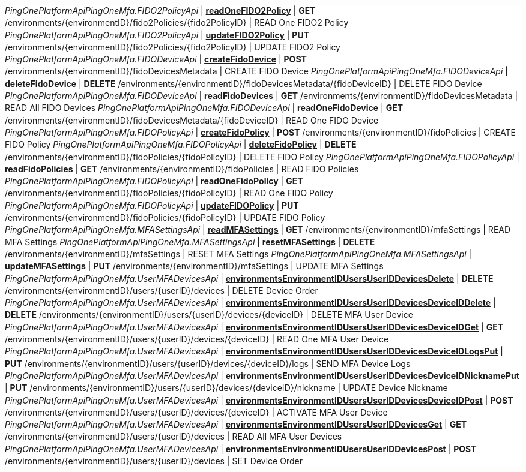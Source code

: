 *PingOnePlatformApiPingOneMfa.FIDO2PolicyApi* | [**readOneFIDO2Policy**](docs/FIDO2PolicyApi.md#readOneFIDO2Policy) | **GET** /environments/{environmentID}/fido2Policies/{fido2PolicyID} | READ One FIDO2 Policy
*PingOnePlatformApiPingOneMfa.FIDO2PolicyApi* | [**updateFIDO2Policy**](docs/FIDO2PolicyApi.md#updateFIDO2Policy) | **PUT** /environments/{environmentID}/fido2Policies/{fido2PolicyID} | UPDATE FIDO2 Policy
*PingOnePlatformApiPingOneMfa.FIDODeviceApi* | [**createFidoDevice**](docs/FIDODeviceApi.md#createFidoDevice) | **POST** /environments/{environmentID}/fidoDevicesMetadata | CREATE FIDO Device
*PingOnePlatformApiPingOneMfa.FIDODeviceApi* | [**deleteFidoDevice**](docs/FIDODeviceApi.md#deleteFidoDevice) | **DELETE** /environments/{environmentID}/fidoDevicesMetadata/{fidoDeviceID} | DELETE FIDO Device
*PingOnePlatformApiPingOneMfa.FIDODeviceApi* | [**readFidoDevices**](docs/FIDODeviceApi.md#readFidoDevices) | **GET** /environments/{environmentID}/fidoDevicesMetadata | READ All FIDO Devices
*PingOnePlatformApiPingOneMfa.FIDODeviceApi* | [**readOneFidoDevice**](docs/FIDODeviceApi.md#readOneFidoDevice) | **GET** /environments/{environmentID}/fidoDevicesMetadata/{fidoDeviceID} | READ One FIDO Device
*PingOnePlatformApiPingOneMfa.FIDOPolicyApi* | [**createFidoPolicy**](docs/FIDOPolicyApi.md#createFidoPolicy) | **POST** /environments/{environmentID}/fidoPolicies | CREATE FIDO Policy
*PingOnePlatformApiPingOneMfa.FIDOPolicyApi* | [**deleteFidoPolicy**](docs/FIDOPolicyApi.md#deleteFidoPolicy) | **DELETE** /environments/{environmentID}/fidoPolicies/{fidoPolicyID} | DELETE FIDO Policy
*PingOnePlatformApiPingOneMfa.FIDOPolicyApi* | [**readFidoPolicies**](docs/FIDOPolicyApi.md#readFidoPolicies) | **GET** /environments/{environmentID}/fidoPolicies | READ FIDO Policies
*PingOnePlatformApiPingOneMfa.FIDOPolicyApi* | [**readOneFidoPolicy**](docs/FIDOPolicyApi.md#readOneFidoPolicy) | **GET** /environments/{environmentID}/fidoPolicies/{fidoPolicyID} | READ One FIDO Policy
*PingOnePlatformApiPingOneMfa.FIDOPolicyApi* | [**updateFIDOPolicy**](docs/FIDOPolicyApi.md#updateFIDOPolicy) | **PUT** /environments/{environmentID}/fidoPolicies/{fidoPolicyID} | UPDATE FIDO Policy
*PingOnePlatformApiPingOneMfa.MFASettingsApi* | [**readMFASettings**](docs/MFASettingsApi.md#readMFASettings) | **GET** /environments/{environmentID}/mfaSettings | READ MFA Settings
*PingOnePlatformApiPingOneMfa.MFASettingsApi* | [**resetMFASettings**](docs/MFASettingsApi.md#resetMFASettings) | **DELETE** /environments/{environmentID}/mfaSettings | RESET MFA Settings
*PingOnePlatformApiPingOneMfa.MFASettingsApi* | [**updateMFASettings**](docs/MFASettingsApi.md#updateMFASettings) | **PUT** /environments/{environmentID}/mfaSettings | UPDATE MFA Settings
*PingOnePlatformApiPingOneMfa.UserMFADevicesApi* | [**environmentsEnvironmentIDUsersUserIDDevicesDelete**](docs/UserMFADevicesApi.md#environmentsEnvironmentIDUsersUserIDDevicesDelete) | **DELETE** /environments/{environmentID}/users/{userID}/devices | DELETE Device Order
*PingOnePlatformApiPingOneMfa.UserMFADevicesApi* | [**environmentsEnvironmentIDUsersUserIDDevicesDeviceIDDelete**](docs/UserMFADevicesApi.md#environmentsEnvironmentIDUsersUserIDDevicesDeviceIDDelete) | **DELETE** /environments/{environmentID}/users/{userID}/devices/{deviceID} | DELETE MFA User Device
*PingOnePlatformApiPingOneMfa.UserMFADevicesApi* | [**environmentsEnvironmentIDUsersUserIDDevicesDeviceIDGet**](docs/UserMFADevicesApi.md#environmentsEnvironmentIDUsersUserIDDevicesDeviceIDGet) | **GET** /environments/{environmentID}/users/{userID}/devices/{deviceID} | READ One MFA User Device
*PingOnePlatformApiPingOneMfa.UserMFADevicesApi* | [**environmentsEnvironmentIDUsersUserIDDevicesDeviceIDLogsPut**](docs/UserMFADevicesApi.md#environmentsEnvironmentIDUsersUserIDDevicesDeviceIDLogsPut) | **PUT** /environments/{environmentID}/users/{userID}/devices/{deviceID}/logs | SEND MFA Device Logs
*PingOnePlatformApiPingOneMfa.UserMFADevicesApi* | [**environmentsEnvironmentIDUsersUserIDDevicesDeviceIDNicknamePut**](docs/UserMFADevicesApi.md#environmentsEnvironmentIDUsersUserIDDevicesDeviceIDNicknamePut) | **PUT** /environments/{environmentID}/users/{userID}/devices/{deviceID}/nickname | UPDATE Device Nickname
*PingOnePlatformApiPingOneMfa.UserMFADevicesApi* | [**environmentsEnvironmentIDUsersUserIDDevicesDeviceIDPost**](docs/UserMFADevicesApi.md#environmentsEnvironmentIDUsersUserIDDevicesDeviceIDPost) | **POST** /environments/{environmentID}/users/{userID}/devices/{deviceID} | ACTIVATE MFA User Device
*PingOnePlatformApiPingOneMfa.UserMFADevicesApi* | [**environmentsEnvironmentIDUsersUserIDDevicesGet**](docs/UserMFADevicesApi.md#environmentsEnvironmentIDUsersUserIDDevicesGet) | **GET** /environments/{environmentID}/users/{userID}/devices | READ All MFA User Devices
*PingOnePlatformApiPingOneMfa.UserMFADevicesApi* | [**environmentsEnvironmentIDUsersUserIDDevicesPost**](docs/UserMFADevicesApi.md#environmentsEnvironmentIDUsersUserIDDevicesPost) | **POST** /environments/{environmentID}/users/{userID}/devices | SET Device Order